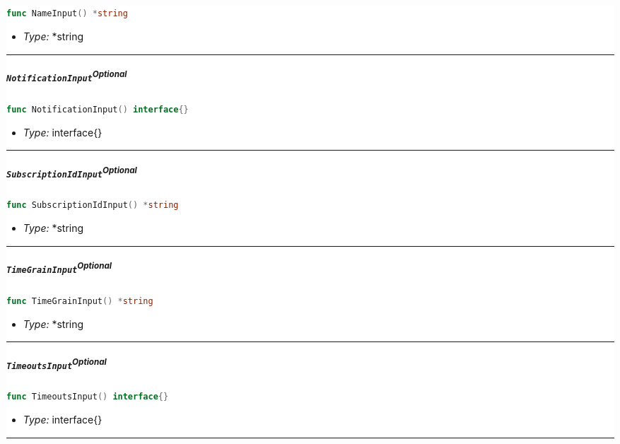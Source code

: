 ```go
func NameInput() *string
```

- *Type:* *string

---

##### `NotificationInput`<sup>Optional</sup> <a name="NotificationInput" id="@cdktf/provider-azurerm.consumptionBudgetSubscription.ConsumptionBudgetSubscription.property.notificationInput"></a>

```go
func NotificationInput() interface{}
```

- *Type:* interface{}

---

##### `SubscriptionIdInput`<sup>Optional</sup> <a name="SubscriptionIdInput" id="@cdktf/provider-azurerm.consumptionBudgetSubscription.ConsumptionBudgetSubscription.property.subscriptionIdInput"></a>

```go
func SubscriptionIdInput() *string
```

- *Type:* *string

---

##### `TimeGrainInput`<sup>Optional</sup> <a name="TimeGrainInput" id="@cdktf/provider-azurerm.consumptionBudgetSubscription.ConsumptionBudgetSubscription.property.timeGrainInput"></a>

```go
func TimeGrainInput() *string
```

- *Type:* *string

---

##### `TimeoutsInput`<sup>Optional</sup> <a name="TimeoutsInput" id="@cdktf/provider-azurerm.consumptionBudgetSubscription.ConsumptionBudgetSubscription.property.timeoutsInput"></a>

```go
func TimeoutsInput() interface{}
```

- *Type:* interface{}

---
